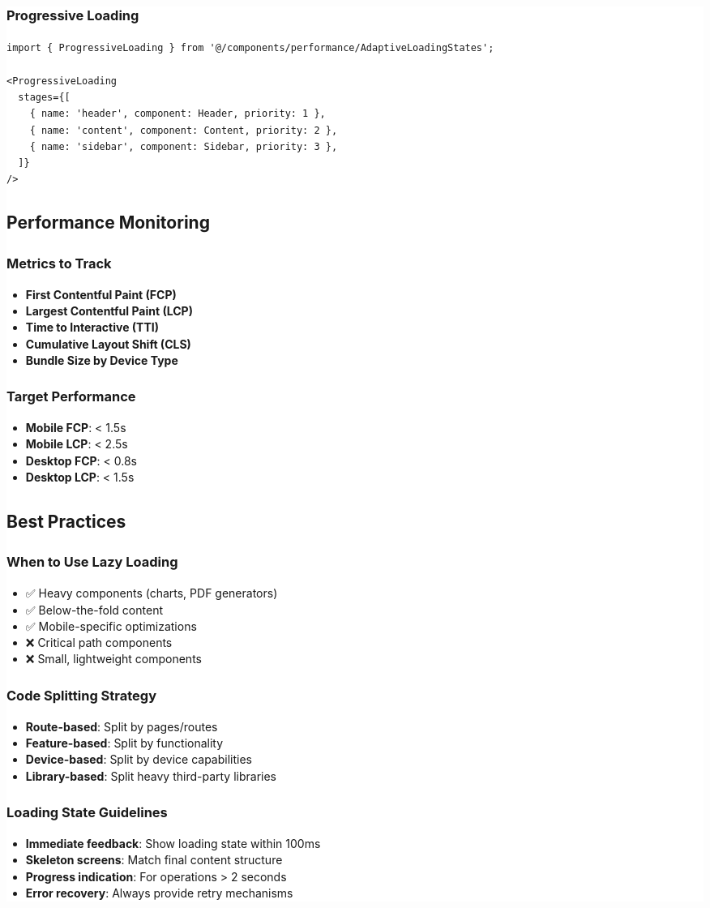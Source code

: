 ### Progressive Loading

```tsx
import { ProgressiveLoading } from '@/components/performance/AdaptiveLoadingStates';

<ProgressiveLoading
  stages={[
    { name: 'header', component: Header, priority: 1 },
    { name: 'content', component: Content, priority: 2 },
    { name: 'sidebar', component: Sidebar, priority: 3 },
  ]}
/>
```

## Performance Monitoring

### Metrics to Track
- **First Contentful Paint (FCP)**
- **Largest Contentful Paint (LCP)**
- **Time to Interactive (TTI)**
- **Cumulative Layout Shift (CLS)**
- **Bundle Size by Device Type**

### Target Performance
- **Mobile FCP**: < 1.5s
- **Mobile LCP**: < 2.5s
- **Desktop FCP**: < 0.8s
- **Desktop LCP**: < 1.5s

## Best Practices

### When to Use Lazy Loading
- ✅ Heavy components (charts, PDF generators)
- ✅ Below-the-fold content
- ✅ Mobile-specific optimizations
- ❌ Critical path components
- ❌ Small, lightweight components

### Code Splitting Strategy
- **Route-based**: Split by pages/routes
- **Feature-based**: Split by functionality
- **Device-based**: Split by device capabilities
- **Library-based**: Split heavy third-party libraries

### Loading State Guidelines
- **Immediate feedback**: Show loading state within 100ms
- **Skeleton screens**: Match final content structure
- **Progress indication**: For operations > 2 seconds
- **Error recovery**: Always provide retry mechanisms
